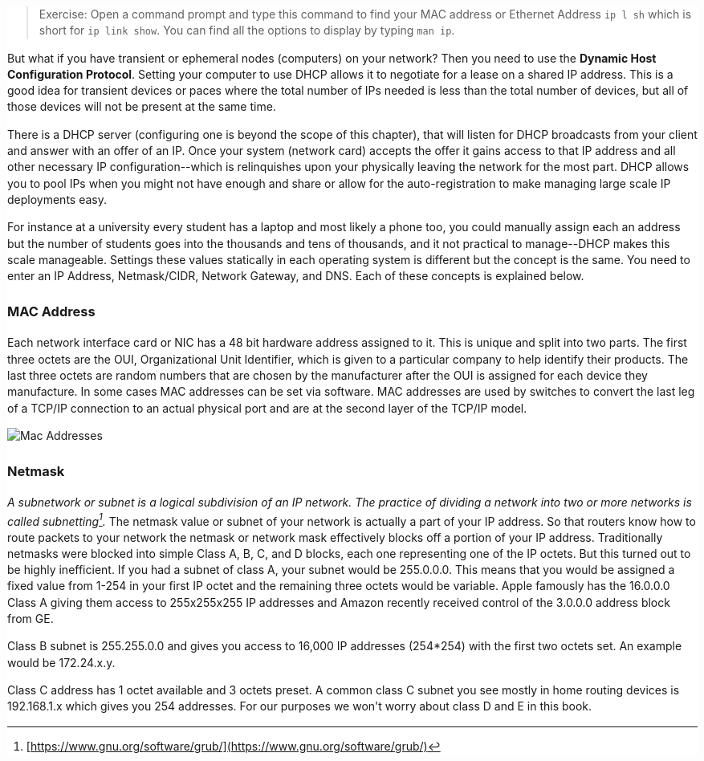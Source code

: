 > Exercise: Open a command prompt and type this command to find your MAC address or Ethernet Address `ip l sh` which is short for `ip link show`. You can find all the options to display by typing `man ip`.

But what if you have transient or ephemeral nodes (computers) on your network? Then you need to use the **Dynamic Host Configuration Protocol**.  Setting your computer to use DHCP allows it to negotiate for a lease on a shared IP address. This is a good idea for transient devices or paces where the total number of IPs needed is less than the total number of devices, but all of those devices will not be present at the same time.

There is a DHCP server (configuring one is beyond the scope of this chapter), that will listen for DHCP broadcasts from your client and answer with an offer of an IP. Once your system (network card) accepts the offer it gains access to that IP address and all other necessary IP configuration--which is relinquishes upon your physically leaving the network for the most part. DHCP allows you to pool IPs when you might not have enough and share or allow for the auto-registration to make managing large scale IP deployments easy.

For instance at a university every student has a laptop and most likely a phone too, you could manually assign each an address but the number of students goes into the thousands and tens of thousands, and it not practical to manage--DHCP makes this scale manageable. Settings these values statically in each operating system is different but the concept is the same. You need to enter an IP Address, Netmask/CIDR, Network Gateway, and DNS.  Each of these concepts is explained below.

### MAC Address

Each network interface card or NIC has a 48 bit hardware address assigned to it. This is unique and split into two parts. The first three octets are the OUI, Organizational Unit Identifier, which is given to a particular company to help identify their products. The last three octets are random numbers that are chosen by the manufacturer after the OUI is assigned for each device they manufacture. In some cases MAC addresses can be set via software. MAC addresses are used by switches to convert the last leg of a TCP/IP connection to an actual physical port and are at the second layer of the TCP/IP model.

![*Mac Addresses*](images/Chapter-12/mac/mac.png "Mac Addresses")

### Netmask

*A subnetwork or subnet is a logical subdivision of an IP network. The practice of dividing a network into two or more networks is called subnetting[^ch12f158].* The netmask value or subnet of your network is actually a part of your IP address. So that routers know how to route packets to your network the netmask or network mask effectively blocks off a portion of your IP address. Traditionally netmasks were blocked into simple Class A, B, C, and D blocks, each one representing one of the IP octets.  But this turned out to be highly inefficient. If you had a subnet of class A, your subnet would be 255.0.0.0. This means that you would be assigned a fixed value from 1-254 in your first IP octet and the remaining three octets would be variable. Apple famously has the 16.0.0.0 Class A giving them access to 255x255x255 IP addresses and Amazon recently received control of the 3.0.0.0 address block from GE.

Class B subnet is 255.255.0.0 and gives you access to 16,000 IP addresses (254*254) with the first two octets set.  An example would be 172.24.x.y.

Class C address has 1 octet available and 3 octets preset.  A common class C subnet you see mostly in home routing devices is 192.168.1.x which gives you 254 addresses. For our purposes we won't worry about class D and E in this book.


[^ch12f158]: [https://www.gnu.org/software/grub/](https://www.gnu.org/software/grub/)
[^145]: [https://askubuntu.com/questions/704361/why-is-my-network-interface-named-enp0s25-instead-of-eth0?rq=1](https://askubuntu.com/questions/704361/why-is-my-network-interface-named-enp0s25-instead-of-eth0?rq=1 "why-is-my-network-interface-named-enp0s25-instead-of-eth0?")
[^146]: [https://unix.stackexchange.com/questions/134483/why-is-my-ethernet-interface-called-enp0s10-instead-of-eth0](https://unix.stackexchange.com/questions/134483/why-is-my-ethernet-interface-called-enp0s10-instead-of-eth0 "why-is-my-ethernet-interface-called-enp0s10-instead-of-eth0")
[^147]: [https://wiki)archlinux.org/index.php/Systemd-networkd](https://wiki)archlinux.org/index.php/Systemd-networkd "systesmd-networkd")
[^148]: [https://access.redhat.com/documentation/en-us/red_hat_enterprise_linux/8/html/configuring_and_managing_networking/assembly_networkmanager-connection-profiles-in-keyfile-format_configuring-and-managing-networking](https://access.redhat.com/documentation/en-us/red_hat_enterprise_linux/8/html/configuring_and_managing_networking/assembly_networkmanager-connection-profiles-in-keyfile-format_configuring-and-managing-networking "Static NetMan IP")
[^149]: [https://netplan.io/examples](https://netplan.io/examples "netplan examples")
[^150]: [https://sqlite.org/about.html](https://sqlite.org/about.html "Sqlite3")
[^151]: [https://en.wikipedia.org/wiki/NoSQL](https://en.wikipedia.org/wiki/NoSQL "NoSQL")
[^157]: [https://tldp.org/LDP/nag/node140.html](https://tldp.org/LDP/nag/node140.html NFS description")
[^ch12f159]: [https://opensource.com/article/22/4/networkmanager-linux](https://opensource.com/article/22/4/networkmanager-linux "webpage for NetworkManager")